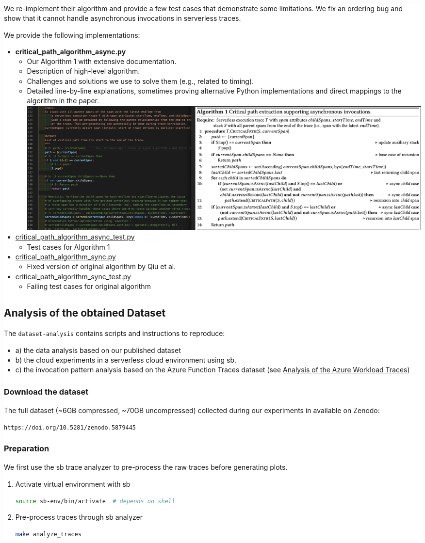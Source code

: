 We re-implement their algorithm and provide a few test cases that demonstrate some limitations.
We fix an ordering bug and show that it cannot handle asynchronous invocations in serverless traces.

We provide the following implementations:

* [**critical_path_algorithm_async.py**](servi-bench/sb/critical_path_algorithm_async.py)
  * Our Algorithm 1 with extensive documentation.
  * Description of high-level algorithm.
  * Challenges and solutions we use to solve them (e.g., related to timing).
  * Detailed line-by-line explanations, sometimes proving alternative Python implementations and direct mappings to the algorithm in the paper.
  ![Details mapping for Python implementation to Algorithm 1](servi-bench/docs/img/algorithm_mapping.png)
* [critical_path_algorithm_async_test.py](servi-bench/tests/unit/critical_path_algorithm_async_test.py)
  * Test cases for Algorithm 1
* [critical_path_algorithm_sync.py](servi-bench/sb/critical_path_algorithm_sync.py)
  * Fixed version of original algorithm by Qiu et al.
* [critical_path_algorithm_sync_test.py](servi-bench/sb/critical_path_algorithm_sync_test.py)
  * Failing test cases for original algorithm
  
## Analysis of the obtained Dataset
The ```dataset-analysis``` contains scripts and instructions to reproduce:

* a) the data analysis based on our published dataset
* b) the cloud experiments in a serverless cloud environment using sb.
* c) the invocation pattern analysis based on the Azure Function Traces dataset (see [Analysis of the Azure Workload Traces](#Analysis-of-the-Azure-Workload-Traces))

### Download the dataset

The full dataset (~6GB compressed, ~70GB uncompressed) collected during our experiments in available on Zenodo:

```https://doi.org/10.5281/zenodo.5879445```

### Preparation

We first use the sb trace analyzer to pre-process the raw traces before generating plots.

1. Activate virtual environment with sb

    ```sh
    source sb-env/bin/activate  # depends on shell
    ```

2. Pre-process traces through sb analyzer

    ```sh
    make analyze_traces
    ```
```
